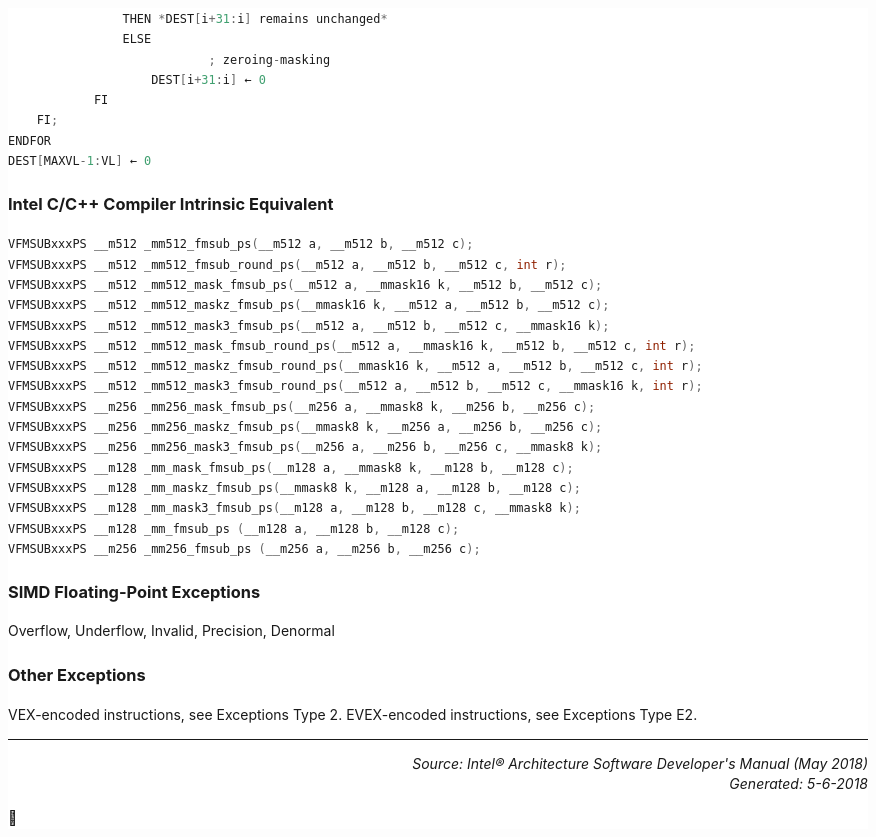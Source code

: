 ```java
                THEN *DEST[i+31:i] remains unchanged*
                ELSE 
                            ; zeroing-masking
                    DEST[i+31:i] ← 0
            FI
    FI;
ENDFOR
DEST[MAXVL-1:VL] ← 0
```
### Intel C/C++ Compiler Intrinsic Equivalent
```c
VFMSUBxxxPS __m512 _mm512_fmsub_ps(__m512 a, __m512 b, __m512 c);
VFMSUBxxxPS __m512 _mm512_fmsub_round_ps(__m512 a, __m512 b, __m512 c, int r);
VFMSUBxxxPS __m512 _mm512_mask_fmsub_ps(__m512 a, __mmask16 k, __m512 b, __m512 c);
VFMSUBxxxPS __m512 _mm512_maskz_fmsub_ps(__mmask16 k, __m512 a, __m512 b, __m512 c);
VFMSUBxxxPS __m512 _mm512_mask3_fmsub_ps(__m512 a, __m512 b, __m512 c, __mmask16 k);
VFMSUBxxxPS __m512 _mm512_mask_fmsub_round_ps(__m512 a, __mmask16 k, __m512 b, __m512 c, int r);
VFMSUBxxxPS __m512 _mm512_maskz_fmsub_round_ps(__mmask16 k, __m512 a, __m512 b, __m512 c, int r);
VFMSUBxxxPS __m512 _mm512_mask3_fmsub_round_ps(__m512 a, __m512 b, __m512 c, __mmask16 k, int r);
VFMSUBxxxPS __m256 _mm256_mask_fmsub_ps(__m256 a, __mmask8 k, __m256 b, __m256 c);
VFMSUBxxxPS __m256 _mm256_maskz_fmsub_ps(__mmask8 k, __m256 a, __m256 b, __m256 c);
VFMSUBxxxPS __m256 _mm256_mask3_fmsub_ps(__m256 a, __m256 b, __m256 c, __mmask8 k);
VFMSUBxxxPS __m128 _mm_mask_fmsub_ps(__m128 a, __mmask8 k, __m128 b, __m128 c);
VFMSUBxxxPS __m128 _mm_maskz_fmsub_ps(__mmask8 k, __m128 a, __m128 b, __m128 c);
VFMSUBxxxPS __m128 _mm_mask3_fmsub_ps(__m128 a, __m128 b, __m128 c, __mmask8 k);
VFMSUBxxxPS __m128 _mm_fmsub_ps (__m128 a, __m128 b, __m128 c);
VFMSUBxxxPS __m256 _mm256_fmsub_ps (__m256 a, __m256 b, __m256 c);
```
### SIMD Floating-Point Exceptions
Overflow, Underflow, Invalid, Precision, Denormal

### Other Exceptions

VEX-encoded instructions, see Exceptions Type 2.
EVEX-encoded instructions, see Exceptions Type E2.

 --- 
<p align="right"><i>Source: Intel® Architecture Software Developer's Manual (May 2018)<br>Generated: 5-6-2018</i></p>
